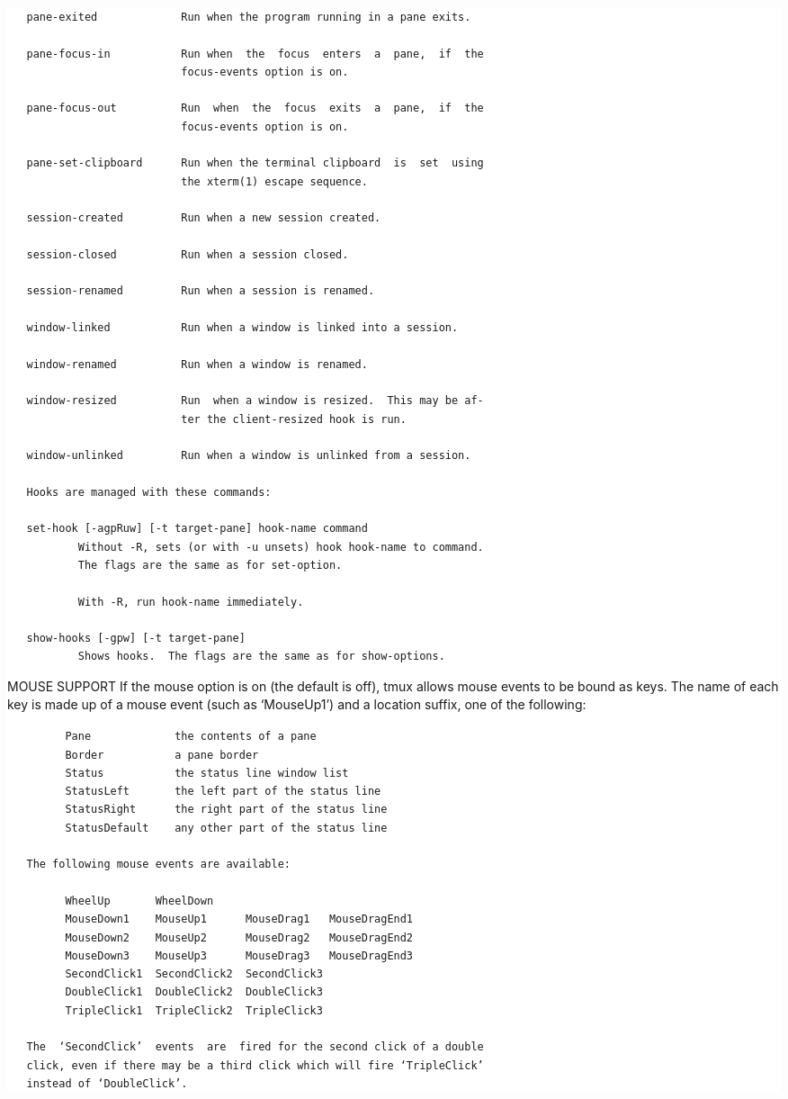        pane-exited             Run when the program running in a pane exits.

       pane-focus-in           Run when  the  focus  enters  a  pane,  if  the
                               focus-events option is on.

       pane-focus-out          Run  when  the  focus  exits  a  pane,  if  the
                               focus-events option is on.

       pane-set-clipboard      Run when the terminal clipboard  is  set  using
                               the xterm(1) escape sequence.

       session-created         Run when a new session created.

       session-closed          Run when a session closed.

       session-renamed         Run when a session is renamed.

       window-linked           Run when a window is linked into a session.

       window-renamed          Run when a window is renamed.

       window-resized          Run  when a window is resized.  This may be af‐
                               ter the client-resized hook is run.

       window-unlinked         Run when a window is unlinked from a session.

       Hooks are managed with these commands:

       set-hook [-agpRuw] [-t target-pane] hook-name command
               Without -R, sets (or with -u unsets) hook hook-name to command.
               The flags are the same as for set-option.

               With -R, run hook-name immediately.

       show-hooks [-gpw] [-t target-pane]
               Shows hooks.  The flags are the same as for show-options.

MOUSE SUPPORT
       If the mouse option is on (the  default  is  off),  tmux  allows  mouse
       events to be bound as keys.  The name of each key is made up of a mouse
       event (such as ‘MouseUp1’) and a location suffix, one of the following:

             Pane             the contents of a pane
             Border           a pane border
             Status           the status line window list
             StatusLeft       the left part of the status line
             StatusRight      the right part of the status line
             StatusDefault    any other part of the status line

       The following mouse events are available:

             WheelUp       WheelDown
             MouseDown1    MouseUp1      MouseDrag1   MouseDragEnd1
             MouseDown2    MouseUp2      MouseDrag2   MouseDragEnd2
             MouseDown3    MouseUp3      MouseDrag3   MouseDragEnd3
             SecondClick1  SecondClick2  SecondClick3
             DoubleClick1  DoubleClick2  DoubleClick3
             TripleClick1  TripleClick2  TripleClick3

       The  ‘SecondClick’  events  are  fired for the second click of a double
       click, even if there may be a third click which will fire ‘TripleClick’
       instead of ‘DoubleClick’.
